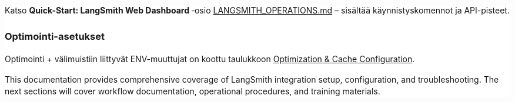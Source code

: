 Katso **Quick-Start: LangSmith Web Dashboard** ‑osio [LANGSMITH_OPERATIONS.md](LANGSMITH_OPERATIONS.md#quick-start-langsmith-web-dashboard) – sisältää käynnistys­komennot ja API-pisteet.

### Optimointi-asetukset

Optimointi + välimuistiin liittyvät ENV-muuttujat on koottu taulukkoon [Optimization & Cache Configuration](LANGSMITH_OPERATIONS.md#optimization--cache-configuration-task-385).

This documentation provides comprehensive coverage of LangSmith integration setup, configuration, and troubleshooting. The next sections will cover workflow documentation, operational procedures, and training materials. 